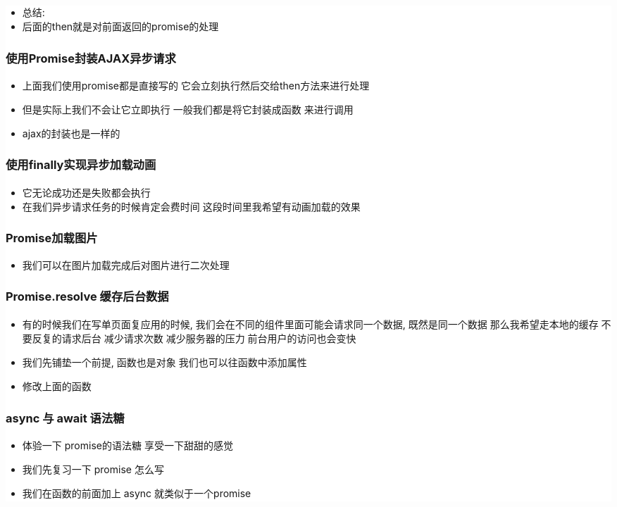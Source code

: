 - 总结:
- 后面的then就是对前面返回的promise的处理


### 使用Promise封装AJAX异步请求
- 上面我们使用promise都是直接写的 它会立刻执行然后交给then方法来进行处理


- 但是实际上我们不会让它立即执行 一般我们都是将它封装成函数 来进行调用


- ajax的封装也是一样的



### 使用finally实现异步加载动画
- 它无论成功还是失败都会执行
- 在我们异步请求任务的时候肯定会费时间 这段时间里我希望有动画加载的效果



### Promise加载图片
- 我们可以在图片加载完成后对图片进行二次处理



### Promise.resolve 缓存后台数据


- 有的时候我们在写单页面复应用的时候, 我们会在不同的组件里面可能会请求同一个数据, 既然是同一个数据 那么我希望走本地的缓存 不要反复的请求后台 减少请求次数 减少服务器的压力 前台用户的访问也会变快


- 我们先铺垫一个前提, 函数也是对象 我们也可以往函数中添加属性


- 修改上面的函数




### async 与 await 语法糖
- 体验一下 promise的语法糖 享受一下甜甜的感觉
- 我们先复习一下 promise 怎么写


- 我们在函数的前面加上 async 就类似于一个promise
